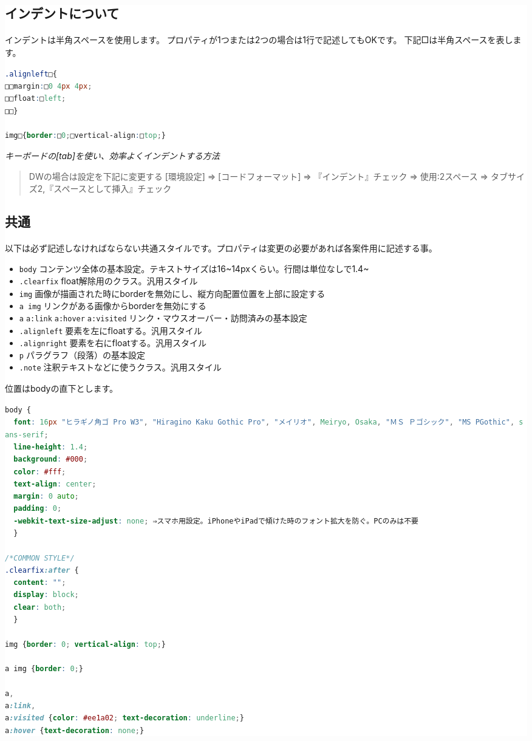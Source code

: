 <a name="INDENT">インデントについて
----------------
インデントは半角スペースを使用します。
プロパティが1つまたは2つの場合は1行で記述してもOKです。
下記□は半角スペースを表します。
```css
.alignleft□{
□□margin:□0 4px 4px;
□□float:□left;
□□}

img□{border:□0;□vertical-align:□top;}
```

*キーボードの[tab]を使い、効率よくインデントする方法*
> DWの場合は設定を下記に変更する
> [環境設定] ⇒ [コードフォーマット]
> ⇒ 『インデント』チェック
> ⇒  使用:2スペース
> ⇒  タブサイズ2,『スペースとして挿入』チェック


<a name="COMMON">共通
----------------
以下は必ず記述しなければならない共通スタイルです。プロパティは変更の必要があれば各案件用に記述する事。

+ ```body``` コンテンツ全体の基本設定。テキストサイズは16~14pxくらい。行間は単位なしで1.4~
+ ```.clearfix``` float解除用のクラス。汎用スタイル
+ ```img``` 画像が描画された時にborderを無効にし、縦方向配置位置を上部に設定する
+ ```a img``` リンクがある画像からborderを無効にする
+ ```a``` ```a:link``` ```a:hover``` ```a:visited``` リンク・マウスオーバー・訪問済みの基本設定
+ ```.alignleft``` 要素を左にfloatする。汎用スタイル
+ ```.alignright``` 要素を右にfloatする。汎用スタイル
+ ```p``` パラグラフ（段落）の基本設定
+ ```.note``` 注釈テキストなどに使うクラス。汎用スタイル

位置はbodyの直下とします。
```css
body {
  font: 16px "ヒラギノ角ゴ Pro W3", "Hiragino Kaku Gothic Pro", "メイリオ", Meiryo, Osaka, "ＭＳ Ｐゴシック", "MS PGothic", sans-serif;
  line-height: 1.4;
  background: #000;
  color: #fff;
  text-align: center;
  margin: 0 auto;
  padding: 0;
  -webkit-text-size-adjust: none; ⇒スマホ用設定。iPhoneやiPadで傾けた時のフォント拡大を防ぐ。PCのみは不要
  }

/*COMMON STYLE*/
.clearfix:after {
  content: "";
  display: block;
  clear: both;
  }

img {border: 0; vertical-align: top;}

a img {border: 0;}

a,
a:link,
a:visited {color: #ee1a02; text-decoration: underline;}
a:hover {text-decoration: none;}

```
